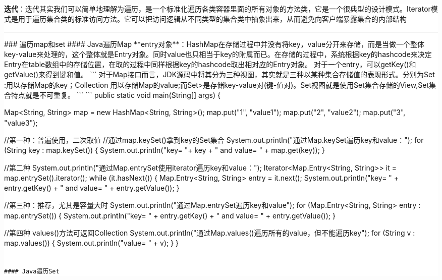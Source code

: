 **迭代**：迭代其实我们可以简单地理解为遍历，是一个标准化遍历各类容器里面的所有对象的方法类，它是一个很典型的设计模式。Iterator模式是用于遍历集合类的标准访问方法。它可以把访问逻辑从不同类型的集合类中抽象出来，从而避免向客户端暴露集合的内部结构
<hr>
### 遍历map和set
#### Java遍历Map
**entry对象**：HashMap在存储过程中并没有将key，value分开来存储，而是当做一个整体key-value来处理的，这个整体就是Entry对象。同时value也只相当于key的附属而已。在存储的过程中，系统根据key的hashcode来决定Entry在table数组中的存储位置，在取的过程中同样根据key的hashcode取出相对应的Entry对象。
对于一个entry，可以getKey()和getValue()来得到键和值。
```
对于Map接口而言，JDK源码中将其分为三种视图，其实就是三种以某种集合存储值的表现形式。分别为Set<K> :用以存储Map的key；Collection<K> 用以存储Map的value;而Set<Map.Entry<K,V>>是存储key-value对(键-值对)。Set视图就是使用Set集合存储的View,Set集合特点就是不可重复。
```
```
public static void main(String[] args) {

  Map<String, String> map = new HashMap<String, String>();
  map.put("1", "value1");
  map.put("2", "value2");
  map.put("3", "value3");
  
  //第一种：普遍使用，二次取值
  //通过map.keySet()拿到key的Set集合
  System.out.println("通过Map.keySet遍历key和value：");
  for (String key : map.keySet()) {
   System.out.println("key= "+ key + " and value= " + map.get(key));
  }
  
  //第二种
  System.out.println("通过Map.entrySet使用iterator遍历key和value：");
  Iterator<Map.Entry<String, String>> it = map.entrySet().iterator();
  while (it.hasNext()) {
   Map.Entry<String, String> entry = it.next();
   System.out.println("key= " + entry.getKey() + " and value= " + entry.getValue());
  }
  
  //第三种：推荐，尤其是容量大时
  System.out.println("通过Map.entrySet遍历key和value");
  for (Map.Entry<String, String> entry : map.entrySet()) {
   System.out.println("key= " + entry.getKey() + " and value= " + entry.getValue());
  }

  //第四种 values()方法可返回Collection
  System.out.println("通过Map.values()遍历所有的value，但不能遍历key");
  for (String v : map.values()) {
   System.out.println("value= " + v);
  }
 }
```

#### Java遍历Set
